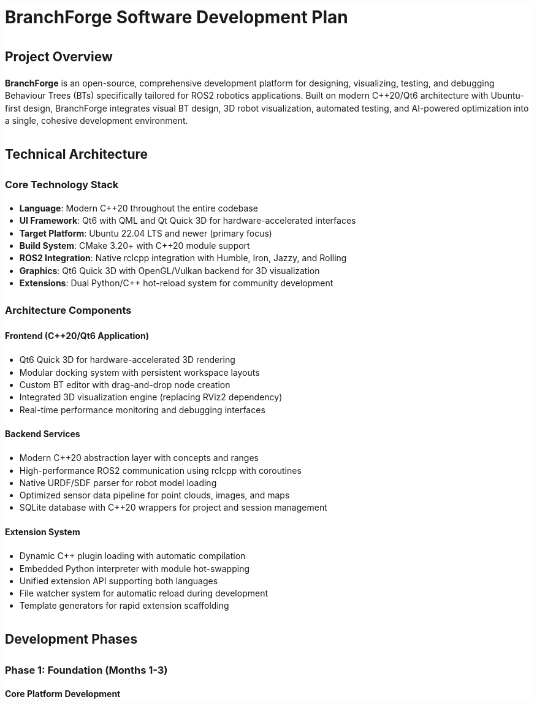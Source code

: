 # BranchForge Software Development Plan

## Project Overview

**BranchForge** is an open-source, comprehensive development platform for designing, visualizing, testing, and debugging Behaviour Trees (BTs) specifically tailored for ROS2 robotics applications. Built on modern C++20/Qt6 architecture with Ubuntu-first design, BranchForge integrates visual BT design, 3D robot visualization, automated testing, and AI-powered optimization into a single, cohesive development environment.

## Technical Architecture

### Core Technology Stack
- **Language**: Modern C++20 throughout the entire codebase
- **UI Framework**: Qt6 with QML and Qt Quick 3D for hardware-accelerated interfaces
- **Target Platform**: Ubuntu 22.04 LTS and newer (primary focus)
- **Build System**: CMake 3.20+ with C++20 module support
- **ROS2 Integration**: Native rclcpp integration with Humble, Iron, Jazzy, and Rolling
- **Graphics**: Qt6 Quick 3D with OpenGL/Vulkan backend for 3D visualization
- **Extensions**: Dual Python/C++ hot-reload system for community development

### Architecture Components

#### Frontend (C++20/Qt6 Application)
- Qt6 Quick 3D for hardware-accelerated 3D rendering
- Modular docking system with persistent workspace layouts
- Custom BT editor with drag-and-drop node creation
- Integrated 3D visualization engine (replacing RViz2 dependency)
- Real-time performance monitoring and debugging interfaces

#### Backend Services
- Modern C++20 abstraction layer with concepts and ranges
- High-performance ROS2 communication using rclcpp with coroutines
- Native URDF/SDF parser for robot model loading
- Optimized sensor data pipeline for point clouds, images, and maps
- SQLite database with C++20 wrappers for project and session management

#### Extension System
- Dynamic C++ plugin loading with automatic compilation
- Embedded Python interpreter with module hot-swapping
- Unified extension API supporting both languages
- File watcher system for automatic reload during development
- Template generators for rapid extension scaffolding

## Development Phases

### Phase 1: Foundation (Months 1-3)
**Core Platform Development**
